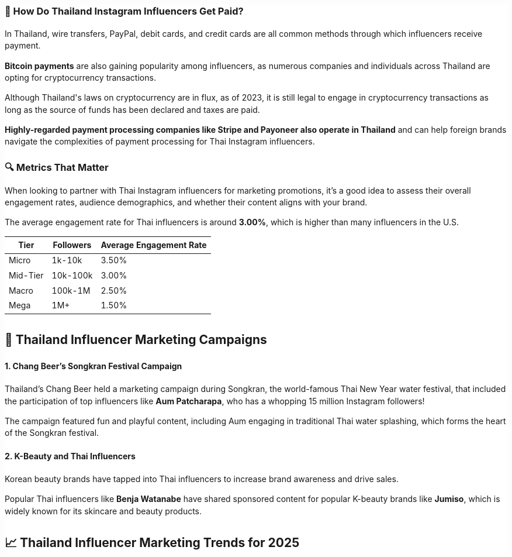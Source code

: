 
### 🏦 How Do Thailand Instagram Influencers Get Paid?

In Thailand, wire transfers, PayPal, debit cards, and credit cards are all common methods through which influencers receive payment.

**Bitcoin payments** are also gaining popularity among influencers, as numerous companies and individuals across Thailand are opting for cryptocurrency transactions.

Although Thailand's laws on cryptocurrency are in flux, as of 2023, it is still legal to engage in cryptocurrency transactions as long as the source of funds has been declared and taxes are paid.

**Highly-regarded payment processing companies like Stripe and Payoneer also operate in Thailand** and can help foreign brands navigate the complexities of payment processing for Thai Instagram influencers.


### 🔍 Metrics That Matter

When looking to partner with Thai Instagram influencers for marketing promotions, it’s a good idea to assess their overall engagement rates, audience demographics, and whether their content aligns with your brand.

The average engagement rate for Thai influencers is around **3.00%**, which is higher than many influencers in the U.S.

| Tier       | Followers | Average Engagement Rate  |
|------------|-----------|--------------------------|
| Micro      | 1k-10k    | 3.50%                    |
| Mid-Tier   | 10k-100k  | 3.00%                    |
| Macro      | 100k-1M   | 2.50%                    |
| Mega       | 1M+       | 1.50%                    |


## 📌 Thailand Influencer Marketing Campaigns

#### 1.  **Chang Beer’s Songkran Festival Campaign**

Thailand’s Chang Beer held a marketing campaign during Songkran, the world-famous Thai New Year water festival, that included the participation of top influencers like **Aum Patcharapa**, who has a whopping 15 million Instagram followers! 

The campaign featured fun and playful content, including Aum engaging in traditional Thai water splashing, which forms the heart of the Songkran festival.

#### 2. K-Beauty and Thai Influencers

Korean beauty brands have tapped into Thai influencers to increase brand awareness and drive sales. 

Popular Thai influencers like **Benja Watanabe** have shared sponsored content for popular K-beauty brands like **Jumiso**, which is widely known for its skincare and beauty products.

## 📈 Thailand Influencer Marketing Trends for 2025
